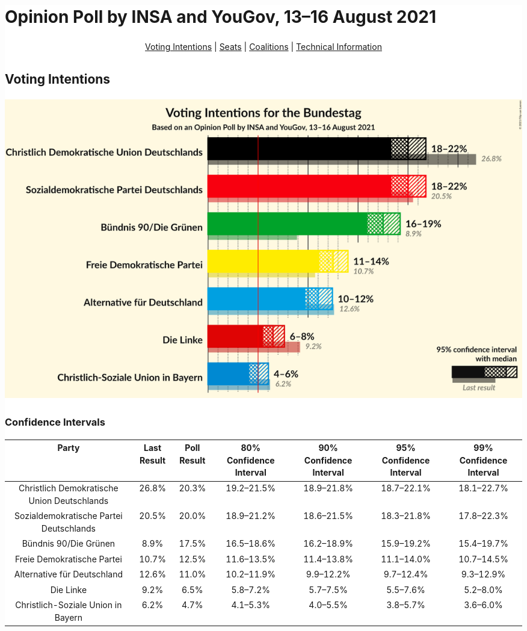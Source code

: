 # Opinion Poll by INSA and YouGov, 13–16 August 2021

<p align="center"><a href="#voting-intentions">Voting Intentions</a> | <a href="#seats">Seats</a> | <a href="#coalitions">Coalitions</a> | <a href="#technical-information">Technical Information</a></p>

## Voting Intentions

![Graph with voting intentions not yet produced](2021-08-16-INSAandYouGov.png "Voting Intentions")

### Confidence Intervals

| Party | Last Result | Poll Result | 80% Confidence Interval | 90% Confidence Interval | 95% Confidence Interval | 99% Confidence Interval |
|:-----:|:-----------:|:-----------:|:-----------------------:|:-----------------------:|:-----------------------:|:-----------------------:|
| Christlich Demokratische Union Deutschlands | 26.8% | 20.3% | 19.2–21.5% |18.9–21.8% |18.7–22.1% |18.1–22.7% |
| Sozialdemokratische Partei Deutschlands | 20.5% | 20.0% | 18.9–21.2% |18.6–21.5% |18.3–21.8% |17.8–22.3% |
| Bündnis 90/Die Grünen | 8.9% | 17.5% | 16.5–18.6% |16.2–18.9% |15.9–19.2% |15.4–19.7% |
| Freie Demokratische Partei | 10.7% | 12.5% | 11.6–13.5% |11.4–13.8% |11.1–14.0% |10.7–14.5% |
| Alternative für Deutschland | 12.6% | 11.0% | 10.2–11.9% |9.9–12.2% |9.7–12.4% |9.3–12.9% |
| Die Linke | 9.2% | 6.5% | 5.8–7.2% |5.7–7.5% |5.5–7.6% |5.2–8.0% |
| Christlich-Soziale Union in Bayern | 6.2% | 4.7% | 4.1–5.3% |4.0–5.5% |3.8–5.7% |3.6–6.0% |
